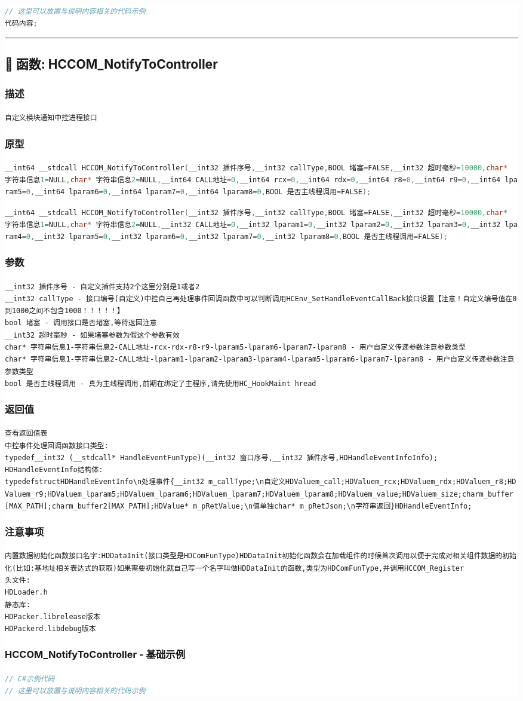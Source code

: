 ```csharp
// 这里可以放置与说明内容相关的代码示例
代码内容;
```

---
## 📌 函数: HCCOM_NotifyToController
### 描述
```
自定义模块通知中控进程接口
```
### 原型
```cpp
__int64 __stdcall HCCOM_NotifyToController(__int32 插件序号,__int32 callType,BOOL 堵塞=FALSE,__int32 超时毫秒=10000,char* 字符串信息1=NULL,char* 字符串信息2=NULL,__int64 CALL地址=0,__int64 rcx=0,__int64 rdx=0,__int64 r8=0,__int64 r9=0,__int64 lparam5=0,__int64 lparam6=0,__int64 lparam7=0,__int64 lparam8=0,BOOL 是否主线程调用=FALSE);
```
```cpp
__int64 __stdcall HCCOM_NotifyToController(__int32 插件序号,__int32 callType,BOOL 堵塞=FALSE,__int32 超时毫秒=10000,char* 字符串信息1=NULL,char* 字符串信息2=NULL,__int32 CALL地址=0,__int32 lparam1=0,__int32 lparam2=0,__int32 lparam3=0,__int32 lparam4=0,__int32 lparam5=0,__int32 lparam6=0,__int32 lparam7=0,__int32 lparam8=0,BOOL 是否主线程调用=FALSE);
```
### 参数
```
__int32 插件序号 - 自定义插件支持2个这里分别是1或者2
__int32 callType - 接口编号(自定义)中控自己再处理事件回调函数中可以判断调用HCEnv_SetHandleEventCallBack接口设置【注意！自定义编号值在0到1000之间不包含1000！！！！！】
bool 堵塞 - 调用接口是否堵塞,等待返回注意
__int32 超时毫秒 - 如果堵塞参数为假这个参数有效
char* 字符串信息1-字符串信息2-CALL地址-rcx-rdx-r8-r9-lparam5-lparam6-lparam7-lparam8 - 用户自定义传递参数注意参数类型
char* 字符串信息1-字符串信息2-CALL地址-lparam1-lparam2-lparam3-lparam4-lparam5-lparam6-lparam7-lparam8 - 用户自定义传递参数注意参数类型
bool 是否主线程调用 - 真为主线程调用,前期在绑定了主程序,请先使用HC_HookMaint hread
```
### 返回值
```
查看返回值表
中控事件处理回调函数接口类型:
typedef__int32 (__stdcall* HandleEventFunType)(__int32 窗口序号,__int32 插件序号,HDHandleEventInfoInfo);
HDHandleEventInfo结构体:
typedefstructHDHandleEventInfo\n处理事件{__int32 m_callType;\n自定义HDValuem_call;HDValuem_rcx;HDValuem_rdx;HDValuem_r8;HDValuem_r9;HDValuem_lparam5;HDValuem_lparam6;HDValuem_lparam7;HDValuem_lparam8;HDValuem_value;HDValuem_size;charm_buffer[MAX_PATH];charm_buffer2[MAX_PATH];HDValue* m_pRetValue;\n值单独char* m_pRetJson;\n字符串返回}HDHandleEventInfo;
```
### 注意事项
```
内置数据初始化函数接口名字:HDDataInit(接口类型是HDComFunType)HDDataInit初始化函数会在加载组件的时候首次调用以便于完成对相关组件数据的初始化(比如:基地址相关表达式的获取)如果需要初始化就自己写一个名字叫做HDDataInit的函数,类型为HDComFunType,并调用HCCOM_Register
头文件:
HDLoader.h
静态库:
HDPacker.librelease版本
HDPackerd.libdebug版本
```
### HCCOM_NotifyToController - 基础示例
```csharp
// C#示例代码
// 这里可以放置与说明内容相关的代码示例
```